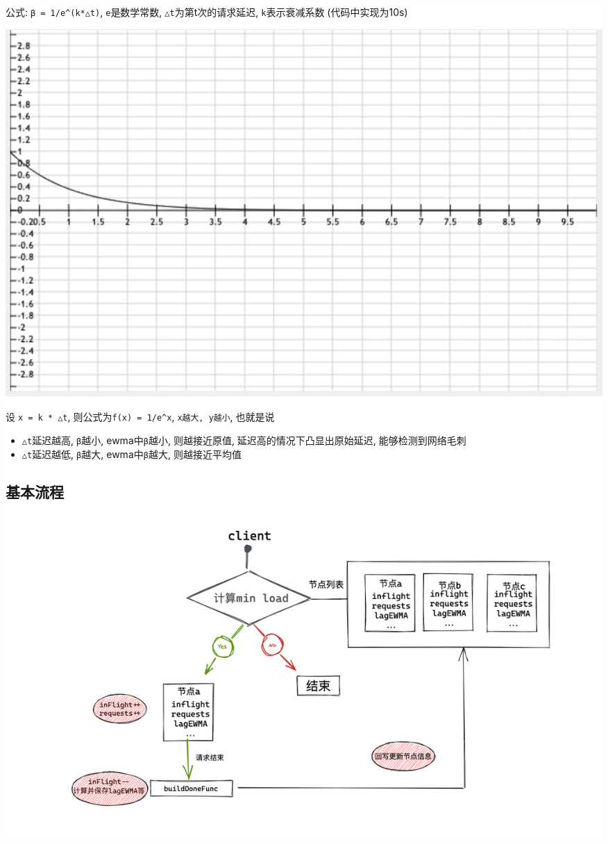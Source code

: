 公式: `β = 1/e^(k*△t)`, `e`是数学常数, `△t`为第t次的请求延迟, `k`表示衰减系数 (代码中实现为10s)

![image-20220412010038364](README.assets/image-20220412010038364.png)

设 `x = k * △t`, 则公式为`f(x) = 1/e^x`, `x越大, y越小`, 也就是说

- `△t`延迟越高, `β`越小, ewma中`β`越小, 则越接近原值, 延迟高的情况下凸显出原始延迟, 能够检测到网络毛刺
- `△t`延迟越低, `β`越大, ewma中`β`越大, 则越接近平均值



## 基本流程

![image-20220412101142089](README.assets/image-20220412101142089.png)
